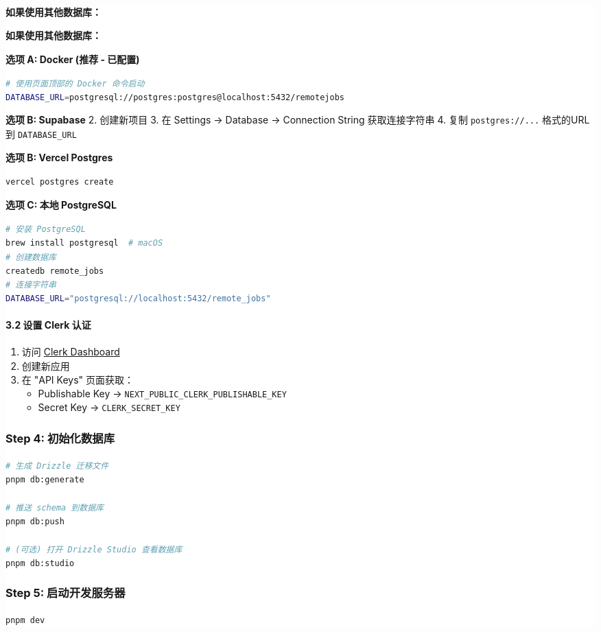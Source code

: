 **如果使用其他数据库：**

**如果使用其他数据库：**

**选项 A: Docker (推荐 - 已配置)**

```bash
# 使用页面顶部的 Docker 命令启动
DATABASE_URL=postgresql://postgres:postgres@localhost:5432/remotejobs
```

**选项 B: Supabase** 2. 创建新项目 3. 在 Settings → Database → Connection String 获取连接字符串 4. 复制 `postgres://...` 格式的URL到 `DATABASE_URL`

**选项 B: Vercel Postgres**

```bash
vercel postgres create
```

**选项 C: 本地 PostgreSQL**

```bash
# 安装 PostgreSQL
brew install postgresql  # macOS
# 创建数据库
createdb remote_jobs
# 连接字符串
DATABASE_URL="postgresql://localhost:5432/remote_jobs"
```

#### 3.2 设置 Clerk 认证

1. 访问 [Clerk Dashboard](https://dashboard.clerk.com)
2. 创建新应用
3. 在 "API Keys" 页面获取：
   - Publishable Key → `NEXT_PUBLIC_CLERK_PUBLISHABLE_KEY`
   - Secret Key → `CLERK_SECRET_KEY`

### Step 4: 初始化数据库

```bash
# 生成 Drizzle 迁移文件
pnpm db:generate

# 推送 schema 到数据库
pnpm db:push

# (可选) 打开 Drizzle Studio 查看数据库
pnpm db:studio
```

### Step 5: 启动开发服务器

```bash
pnpm dev
```
